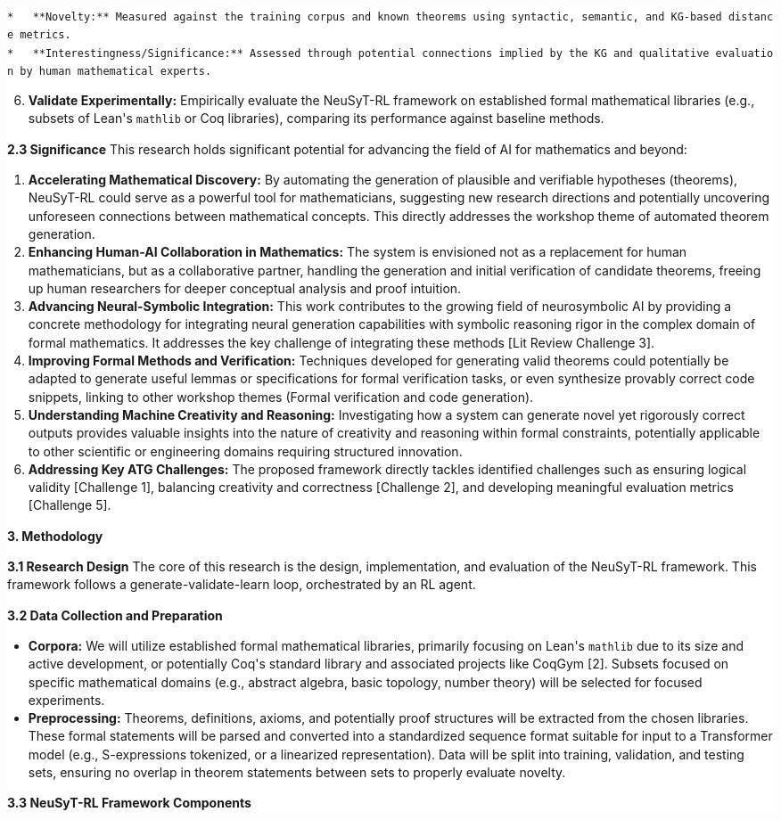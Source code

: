     *   **Novelty:** Measured against the training corpus and known theorems using syntactic, semantic, and KG-based distance metrics.
    *   **Interestingness/Significance:** Assessed through potential connections implied by the KG and qualitative evaluation by human mathematical experts.
6.  **Validate Experimentally:** Empirically evaluate the NeuSyT-RL framework on established formal mathematical libraries (e.g., subsets of Lean's `mathlib` or Coq libraries), comparing its performance against baseline methods.

**2.3 Significance**
This research holds significant potential for advancing the field of AI for mathematics and beyond:

1.  **Accelerating Mathematical Discovery:** By automating the generation of plausible and verifiable hypotheses (theorems), NeuSyT-RL could serve as a powerful tool for mathematicians, suggesting new research directions and potentially uncovering unforeseen connections between mathematical concepts. This directly addresses the workshop theme of automated theorem generation.
2.  **Enhancing Human-AI Collaboration in Mathematics:** The system is envisioned not as a replacement for human mathematicians, but as a collaborative partner, handling the generation and initial verification of candidate theorems, freeing up human researchers for deeper conceptual analysis and proof intuition.
3.  **Advancing Neural-Symbolic Integration:** This work contributes to the growing field of neurosymbolic AI by providing a concrete methodology for integrating neural generation capabilities with symbolic reasoning rigor in the complex domain of formal mathematics. It addresses the key challenge of integrating these methods [Lit Review Challenge 3].
4.  **Improving Formal Methods and Verification:** Techniques developed for generating valid theorems could potentially be adapted to generate useful lemmas or specifications for formal verification tasks, or even synthesize provably correct code snippets, linking to other workshop themes (Formal verification and code generation).
5.  **Understanding Machine Creativity and Reasoning:** Investigating how a system can generate novel yet rigorously correct outputs provides valuable insights into the nature of creativity and reasoning within formal constraints, potentially applicable to other scientific or engineering domains requiring structured innovation.
6.  **Addressing Key ATG Challenges:** The proposed framework directly tackles identified challenges such as ensuring logical validity [Challenge 1], balancing creativity and correctness [Challenge 2], and developing meaningful evaluation metrics [Challenge 5].

**3. Methodology**

**3.1 Research Design**
The core of this research is the design, implementation, and evaluation of the NeuSyT-RL framework. This framework follows a generate-validate-learn loop, orchestrated by an RL agent.

**3.2 Data Collection and Preparation**
*   **Corpora:** We will utilize established formal mathematical libraries, primarily focusing on Lean's `mathlib` due to its size and active development, or potentially Coq's standard library and associated projects like CoqGym [2]. Subsets focused on specific mathematical domains (e.g., abstract algebra, basic topology, number theory) will be selected for focused experiments.
*   **Preprocessing:** Theorems, definitions, axioms, and potentially proof structures will be extracted from the chosen libraries. These formal statements will be parsed and converted into a standardized sequence format suitable for input to a Transformer model (e.g., S-expressions tokenized, or a linearized representation). Data will be split into training, validation, and testing sets, ensuring no overlap in theorem statements between sets to properly evaluate novelty.

**3.3 NeuSyT-RL Framework Components**
